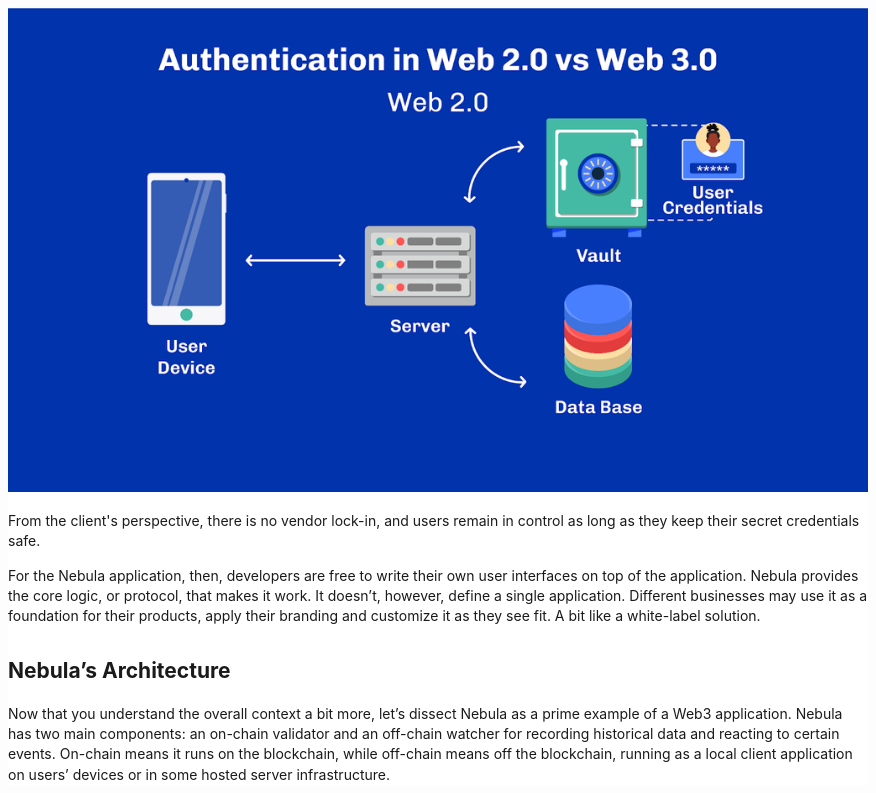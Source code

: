 ![alt text](https://github.com/cardano-foundation/cardano-academy/blob/main/CBCA/Diagrams/2.5.7.png)

From the client's perspective, there is no vendor lock-in, and users remain in control as long as they keep their secret credentials safe.

For the Nebula application, then, developers are free to write their own user interfaces on top of the application. Nebula provides the core logic, or protocol, that makes it work. It doesn’t, however, define a single application. Different businesses may use it as a 
foundation for their products, apply their branding and customize it as they see fit. A bit like a white-label solution.

## Nebula’s Architecture
Now that you understand the overall context a bit more, let’s dissect Nebula as a prime example of a Web3 application. Nebula has two main components: an on-chain validator and an off-chain watcher for recording historical data and reacting to certain events. On-chain means it runs on the blockchain, while off-chain means off the blockchain, running as a local client application on users’ devices or in some hosted server infrastructure.
